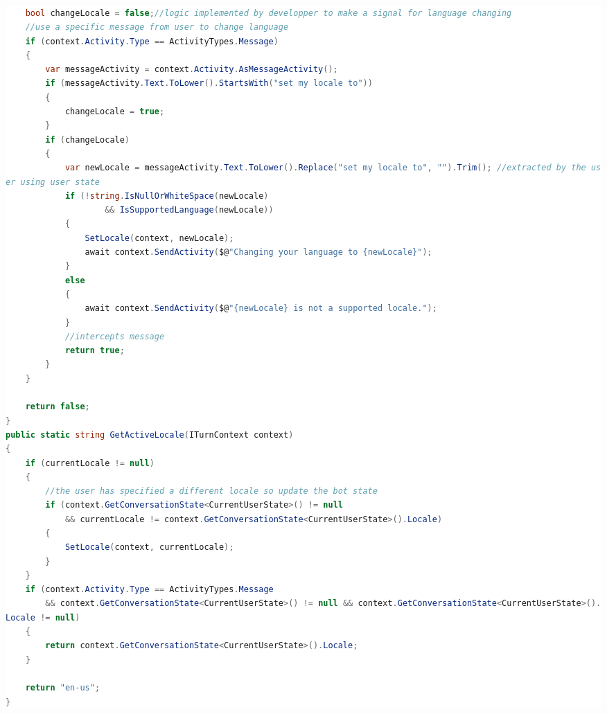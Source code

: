 ```cs
    bool changeLocale = false;//logic implemented by developper to make a signal for language changing 
    //use a specific message from user to change language
    if (context.Activity.Type == ActivityTypes.Message)
    {
        var messageActivity = context.Activity.AsMessageActivity();
        if (messageActivity.Text.ToLower().StartsWith("set my locale to"))
        {
            changeLocale = true;
        }
        if (changeLocale)
        {
            var newLocale = messageActivity.Text.ToLower().Replace("set my locale to", "").Trim(); //extracted by the user using user state 
            if (!string.IsNullOrWhiteSpace(newLocale)
                    && IsSupportedLanguage(newLocale))
            {
                SetLocale(context, newLocale);
                await context.SendActivity($@"Changing your language to {newLocale}");
            }
            else
            {
                await context.SendActivity($@"{newLocale} is not a supported locale.");
            }
            //intercepts message
            return true;
        }
    }

    return false;
}
public static string GetActiveLocale(ITurnContext context)
{
    if (currentLocale != null)
    {
        //the user has specified a different locale so update the bot state
        if (context.GetConversationState<CurrentUserState>() != null
            && currentLocale != context.GetConversationState<CurrentUserState>().Locale)
        {
            SetLocale(context, currentLocale);
        }
    }
    if (context.Activity.Type == ActivityTypes.Message
        && context.GetConversationState<CurrentUserState>() != null && context.GetConversationState<CurrentUserState>().Locale != null)
    {
        return context.GetConversationState<CurrentUserState>().Locale;
    }

    return "en-us";
}
```

